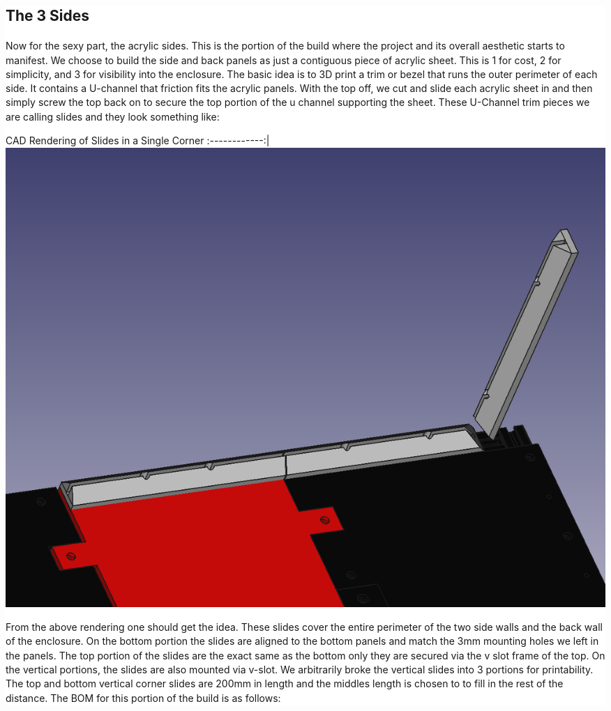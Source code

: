 ## The 3 Sides

Now for the sexy part, the acrylic sides. This is the portion of the build where the project and its overall aesthetic starts to manifest. We choose to build the side and back panels as just a contiguous piece of acrylic sheet. This is 1 for cost, 2 for simplicity, and 3 for visibility into the enclosure. The basic idea is to 3D print a trim or bezel that runs the outer perimeter of each side. It contains a U-channel that friction fits the acrylic panels. With the top off, we cut and slide each acrylic sheet in and then simply screw the top back on to secure the top portion of the u channel supporting the sheet. These U-Channel trim pieces we are calling slides and they look something like:

CAD Rendering of Slides in a Single Corner
:------------:|
![](./Doc/Slide%20Rendering.png)

From the above rendering one should get the idea. These slides cover the entire perimeter of the two side walls and the back wall of the enclosure. On the bottom portion the slides are aligned to the bottom panels and match the 3mm mounting holes we left in the panels. The top portion of the slides are the exact same as the bottom only they are secured via the v slot frame of the top. On the vertical portions, the slides are also mounted via v-slot. We arbitrarily broke the vertical slides into 3 portions for printability. The top and bottom vertical corner slides are 200mm in length and the middles length is chosen to to fill in the rest of the distance. The BOM for this portion of the build is as follows:
